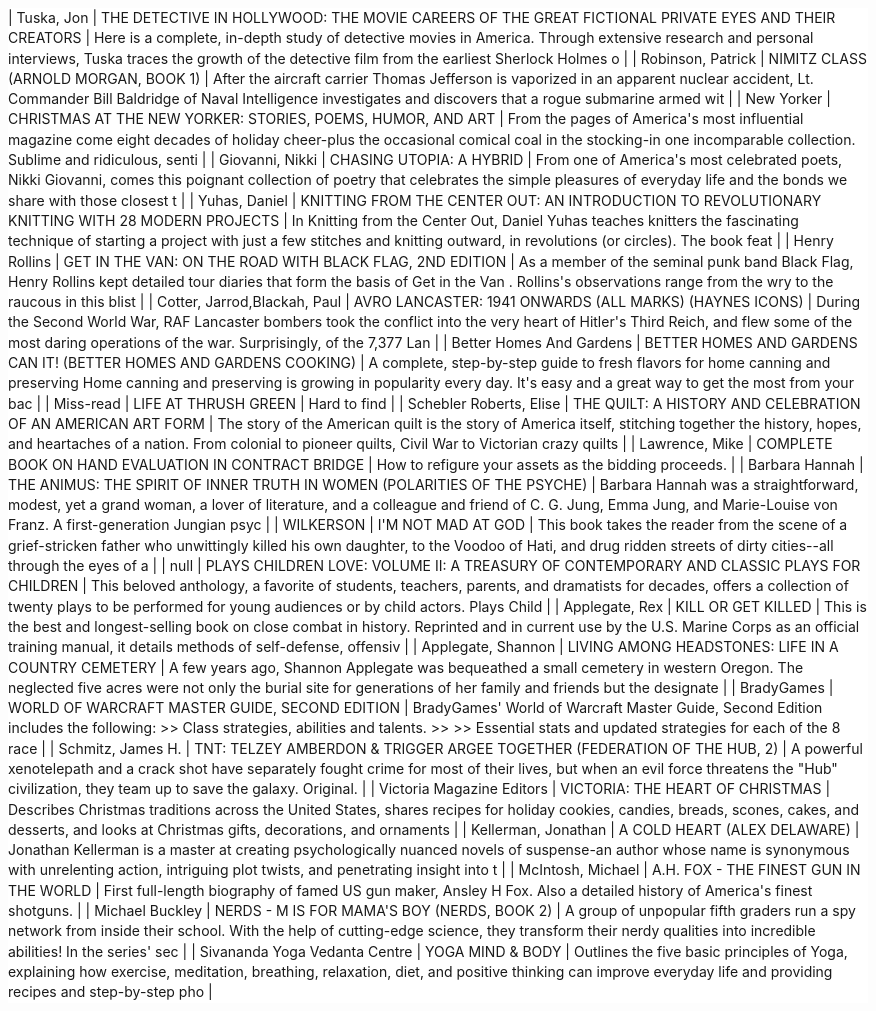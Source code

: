 | Tuska, Jon | THE DETECTIVE IN HOLLYWOOD: THE MOVIE CAREERS OF THE GREAT FICTIONAL PRIVATE EYES AND THEIR CREATORS | Here is a complete, in-depth study of detective movies in America. Through extensive research and personal interviews, Tuska traces the growth of the detective film from the earliest Sherlock Holmes o |
| Robinson, Patrick | NIMITZ CLASS (ARNOLD MORGAN, BOOK 1) | After the aircraft carrier Thomas Jefferson is vaporized in an apparent nuclear accident, Lt. Commander Bill Baldridge of Naval Intelligence investigates and discovers that a rogue submarine armed wit |
| New Yorker | CHRISTMAS AT THE NEW YORKER: STORIES, POEMS, HUMOR, AND ART | From the pages of America's most influential magazine come eight decades of holiday cheer-plus the occasional comical coal in the stocking-in one incomparable collection. Sublime and ridiculous, senti |
| Giovanni, Nikki | CHASING UTOPIA: A HYBRID |  From one of America's most celebrated poets, Nikki Giovanni, comes this poignant collection of poetry that celebrates the simple pleasures of everyday life and the bonds we share with those closest t |
| Yuhas, Daniel | KNITTING FROM THE CENTER OUT: AN INTRODUCTION TO REVOLUTIONARY KNITTING WITH 28 MODERN PROJECTS | In Knitting from the Center Out, Daniel Yuhas teaches knitters the fascinating technique of starting a project with just a few stitches and knitting outward, in revolutions (or circles). The book feat |
| Henry Rollins | GET IN THE VAN: ON THE ROAD WITH BLACK FLAG, 2ND EDITION | As a member of the seminal punk band Black Flag, Henry Rollins kept detailed tour diaries that form the basis of Get in the Van . Rollins's observations range from the wry to the raucous in this blist |
| Cotter, Jarrod,Blackah, Paul | AVRO LANCASTER: 1941 ONWARDS (ALL MARKS) (HAYNES ICONS) | During the Second World War, RAF Lancaster bombers took the conflict into the very heart of Hitler's Third Reich, and flew some of the most daring operations of the war. Surprisingly, of the 7,377 Lan |
| Better Homes And Gardens | BETTER HOMES AND GARDENS CAN IT! (BETTER HOMES AND GARDENS COOKING) | A complete, step-by-step guide to fresh flavors for home canning and preserving  Home canning and preserving is growing in popularity every day. It's easy and a great way to get the most from your bac |
| Miss-read | LIFE AT THRUSH GREEN | Hard to find |
| Schebler Roberts, Elise | THE QUILT: A HISTORY AND CELEBRATION OF AN AMERICAN ART FORM |  The story of the American quilt is the story of America itself, stitching together the history, hopes, and heartaches of a nation. From colonial to pioneer quilts, Civil War to Victorian crazy quilts |
| Lawrence, Mike | COMPLETE BOOK ON HAND EVALUATION IN CONTRACT BRIDGE | How to refigure your assets as the bidding proceeds. |
| Barbara Hannah | THE ANIMUS: THE SPIRIT OF INNER TRUTH IN WOMEN (POLARITIES OF THE PSYCHE) | Barbara Hannah was a straightforward, modest, yet a grand woman, a lover of literature, and a colleague and friend of C. G. Jung, Emma Jung, and Marie-Louise von Franz. A first-generation Jungian psyc |
| WILKERSON | I'M NOT MAD AT GOD | This book takes the reader from the scene of a grief-stricken father who unwittingly killed his own daughter, to the Voodoo of Hati, and drug ridden streets of dirty cities--all through the eyes of a  |
| null | PLAYS CHILDREN LOVE: VOLUME II: A TREASURY OF CONTEMPORARY AND CLASSIC PLAYS FOR CHILDREN |  This beloved anthology, a favorite of students, teachers, parents, and dramatists for decades, offers a collection of twenty plays to be performed for young audiences or by child actors.  Plays Child |
| Applegate, Rex | KILL OR GET KILLED | This is the best and longest-selling book on close combat in history. Reprinted and in current use by the U.S. Marine Corps as an official training manual, it details methods of self-defense, offensiv |
| Applegate, Shannon | LIVING AMONG HEADSTONES: LIFE IN A COUNTRY CEMETERY | A few years ago, Shannon Applegate was bequeathed a small cemetery in western Oregon. The neglected five acres were not only the burial site for generations of her family and friends but the designate |
| BradyGames | WORLD OF WARCRAFT MASTER GUIDE, SECOND EDITION | BradyGames' World of Warcraft Master Guide, Second Edition includes the following:   >>  Class strategies, abilities and talents. >>   >>  Essential stats and updated strategies for each of the 8 race |
| Schmitz, James H. | TNT: TELZEY AMBERDON &AMP; TRIGGER ARGEE TOGETHER (FEDERATION OF THE HUB, 2) | A powerful xenotelepath and a crack shot have separately fought crime for most of their lives, but when an evil force threatens the "Hub" civilization, they team up to save the galaxy. Original. |
| Victoria Magazine Editors | VICTORIA: THE HEART OF CHRISTMAS | Describes Christmas traditions across the United States, shares recipes for holiday cookies, candies, breads, scones, cakes, and desserts, and looks at Christmas gifts, decorations, and ornaments |
| Kellerman, Jonathan | A COLD HEART (ALEX DELAWARE) | Jonathan Kellerman is a master at creating psychologically nuanced novels of suspense-an author whose name is synonymous with unrelenting action, intriguing plot twists, and penetrating insight into t |
| McIntosh, Michael | A.H. FOX - THE FINEST GUN IN THE WORLD | First full-length biography of famed US gun maker, Ansley H Fox. Also a detailed history of America's finest shotguns. |
| Michael Buckley | NERDS - M IS FOR MAMA'S BOY (NERDS, BOOK 2) | A group of unpopular fifth graders run a spy network from inside their school. With the help of cutting-edge science, they transform their nerdy qualities into incredible abilities! In the series' sec |
| Sivananda Yoga Vedanta Centre | YOGA MIND &AMP; BODY | Outlines the five basic principles of Yoga, explaining how exercise, meditation, breathing, relaxation, diet, and positive thinking can improve everyday life and providing recipes and step-by-step pho |